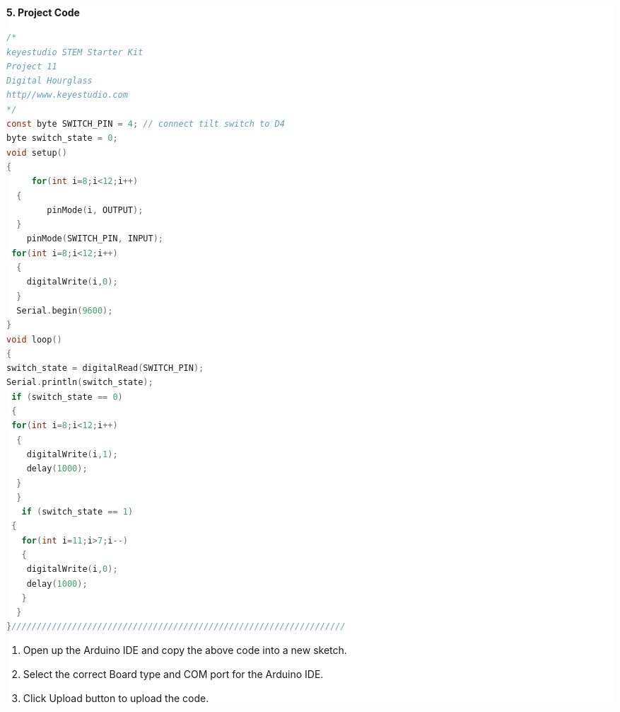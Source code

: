 **5. Project Code**

```c
/*
keyestudio STEM Starter Kit 
Project 11
Digital Hourglass
http//www.keyestudio.com
*/
const byte SWITCH_PIN = 4; // connect tilt switch to D4
byte switch_state = 0;
void setup()
{
     for(int i=8;i<12;i++)
  {
        pinMode(i, OUTPUT);
  } 
    pinMode(SWITCH_PIN, INPUT);
 for(int i=8;i<12;i++)
  {
    digitalWrite(i,0);
  } 
  Serial.begin(9600);
}
void loop()
{
switch_state = digitalRead(SWITCH_PIN); 
Serial.println(switch_state);
 if (switch_state == 0) 
 {
 for(int i=8;i<12;i++)
  {
    digitalWrite(i,1);
    delay(1000);
  } 
  }
   if (switch_state == 1) 
 {
   for(int i=11;i>7;i--)
   {
    digitalWrite(i,0);
    delay(1000);
   }
  }
}//////////////////////////////////////////////////////////////////

```

1. Open up the Arduino IDE and copy the above code into a new sketch.

2. Select the correct Board type and COM port for the Arduino IDE.

3. Click Upload button to upload the code.
